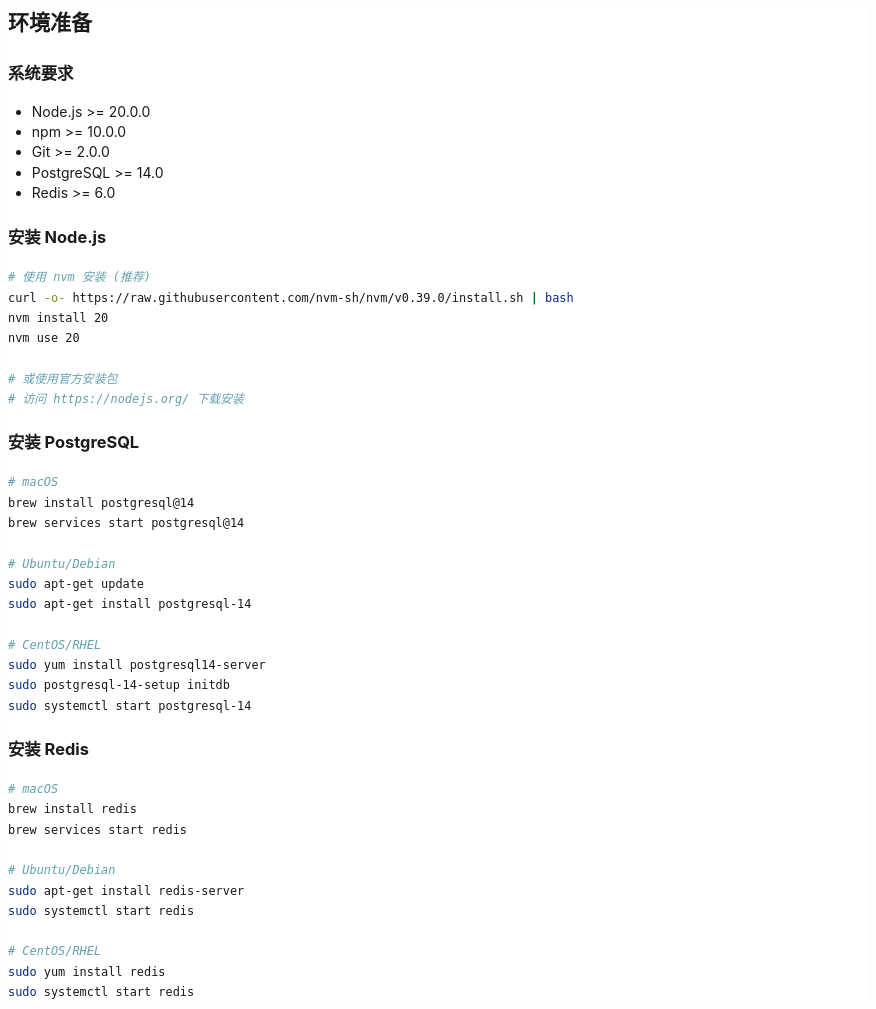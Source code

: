 ## 环境准备

### 系统要求
- Node.js >= 20.0.0
- npm >= 10.0.0
- Git >= 2.0.0
- PostgreSQL >= 14.0
- Redis >= 6.0

### 安装 Node.js
```bash
# 使用 nvm 安装 (推荐)
curl -o- https://raw.githubusercontent.com/nvm-sh/nvm/v0.39.0/install.sh | bash
nvm install 20
nvm use 20

# 或使用官方安装包
# 访问 https://nodejs.org/ 下载安装
```

### 安装 PostgreSQL
```bash
# macOS
brew install postgresql@14
brew services start postgresql@14

# Ubuntu/Debian
sudo apt-get update
sudo apt-get install postgresql-14

# CentOS/RHEL
sudo yum install postgresql14-server
sudo postgresql-14-setup initdb
sudo systemctl start postgresql-14
```

### 安装 Redis
```bash
# macOS
brew install redis
brew services start redis

# Ubuntu/Debian
sudo apt-get install redis-server
sudo systemctl start redis

# CentOS/RHEL
sudo yum install redis
sudo systemctl start redis
```
